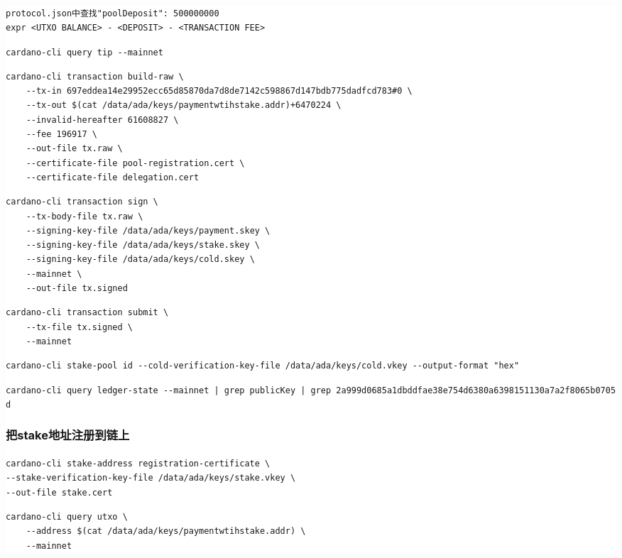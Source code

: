 ```
protocol.json中查找"poolDeposit": 500000000
expr <UTXO BALANCE> - <DEPOSIT> - <TRANSACTION FEE>
```

```
cardano-cli query tip --mainnet
```

```
cardano-cli transaction build-raw \
    --tx-in 697eddea14e29952ecc65d85870da7d8de7142c598867d147bdb775dadfcd783#0 \
    --tx-out $(cat /data/ada/keys/paymentwtihstake.addr)+6470224 \
    --invalid-hereafter 61608827 \
    --fee 196917 \
    --out-file tx.raw \
    --certificate-file pool-registration.cert \
    --certificate-file delegation.cert
```

```
cardano-cli transaction sign \
    --tx-body-file tx.raw \
    --signing-key-file /data/ada/keys/payment.skey \
    --signing-key-file /data/ada/keys/stake.skey \
    --signing-key-file /data/ada/keys/cold.skey \
    --mainnet \
    --out-file tx.signed
```

```
cardano-cli transaction submit \
    --tx-file tx.signed \
    --mainnet
```

```
cardano-cli stake-pool id --cold-verification-key-file /data/ada/keys/cold.vkey --output-format "hex"
```

```
cardano-cli query ledger-state --mainnet | grep publicKey | grep 2a999d0685a1dbddfae38e754d6380a6398151130a7a2f8065b0705d
```



### 把stake地址注册到链上

```
cardano-cli stake-address registration-certificate \
--stake-verification-key-file /data/ada/keys/stake.vkey \
--out-file stake.cert
```

```
cardano-cli query utxo \
    --address $(cat /data/ada/keys/paymentwtihstake.addr) \
    --mainnet
```
